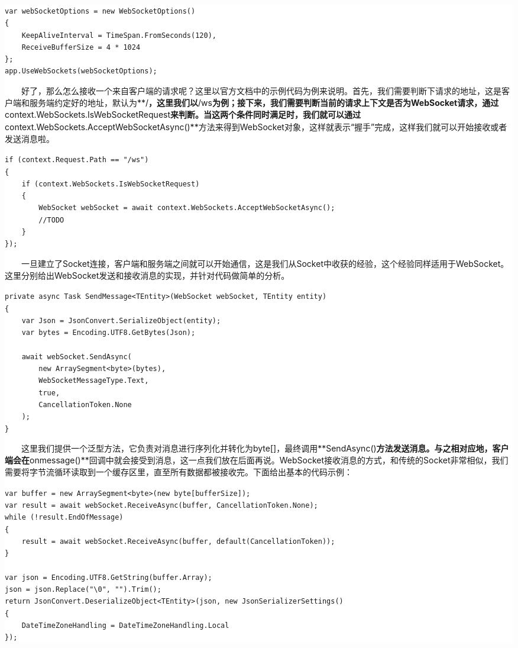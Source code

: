 ```CSharp
var webSocketOptions = new WebSocketOptions()
{
    KeepAliveInterval = TimeSpan.FromSeconds(120),
    ReceiveBufferSize = 4 * 1024
};
app.UseWebSockets(webSocketOptions);
```
&emsp;&emsp;好了，那么怎么接收一个来自客户端的请求呢？这里以官方文档中的示例代码为例来说明。首先，我们需要判断下请求的地址，这是客户端和服务端约定好的地址，默认为**/**，这里我们以**/ws**为例；接下来，我们需要判断当前的请求上下文是否为WebSocket请求，通过**context.WebSockets.IsWebSocketRequest**来判断。当这两个条件同时满足时，我们就可以通过**context.WebSockets.AcceptWebSocketAsync()**方法来得到WebSocket对象，这样就表示“握手”完成，这样我们就可以开始接收或者发送消息啦。
```CSharp
if (context.Request.Path == "/ws")
{
    if (context.WebSockets.IsWebSocketRequest)
    {
        WebSocket webSocket = await context.WebSockets.AcceptWebSocketAsync();
        //TODO
    }
});
```
&emsp;&emsp;一旦建立了Socket连接，客户端和服务端之间就可以开始通信，这是我们从Socket中收获的经验，这个经验同样适用于WebSocket。这里分别给出WebSocket发送和接收消息的实现，并针对代码做简单的分析。
```CSharp
private async Task SendMessage<TEntity>(WebSocket webSocket, TEntity entity)
{
    var Json = JsonConvert.SerializeObject(entity);
    var bytes = Encoding.UTF8.GetBytes(Json);

    await webSocket.SendAsync(
        new ArraySegment<byte>(bytes),
        WebSocketMessageType.Text,
        true,
        CancellationToken.None
    );
}
```
&emsp;&emsp;这里我们提供一个泛型方法，它负责对消息进行序列化并转化为byte[]，最终调用**SendAsync()**方法发送消息。与之相对应地，客户端会在**onmessage()**回调中就会接受到消息，这一点我们放在后面再说。WebSocket接收消息的方式，和传统的Socket非常相似，我们需要将字节流循环读取到一个缓存区里，直至所有数据都被接收完。下面给出基本的代码示例：

```CSharp
var buffer = new ArraySegment<byte>(new byte[bufferSize]);
var result = await webSocket.ReceiveAsync(buffer, CancellationToken.None);
while (!result.EndOfMessage)
{
	result = await webSocket.ReceiveAsync(buffer, default(CancellationToken));
}

var json = Encoding.UTF8.GetString(buffer.Array);
json = json.Replace("\0", "").Trim();
return JsonConvert.DeserializeObject<TEntity>(json, new JsonSerializerSettings()
{
    DateTimeZoneHandling = DateTimeZoneHandling.Local
});
```
